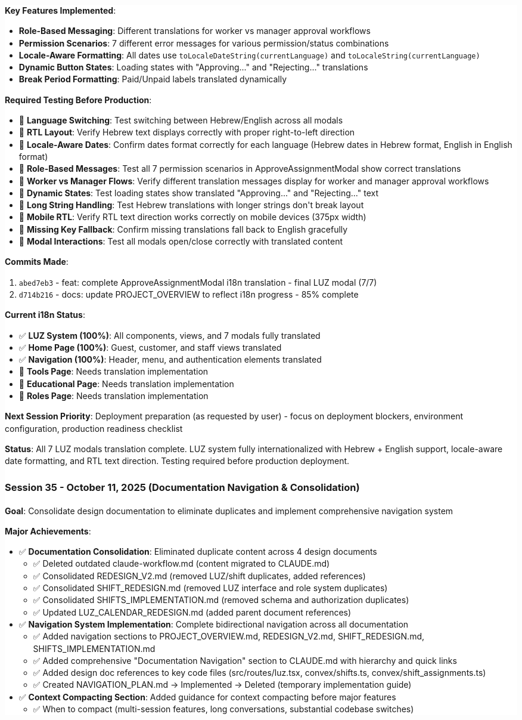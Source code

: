 **Key Features Implemented**:
- **Role-Based Messaging**: Different translations for worker vs manager approval workflows
- **Permission Scenarios**: 7 different error messages for various permission/status combinations
- **Locale-Aware Formatting**: All dates use `toLocaleDateString(currentLanguage)` and `toLocaleString(currentLanguage)`
- **Dynamic Button States**: Loading states with "Approving..." and "Rejecting..." translations
- **Break Period Formatting**: Paid/Unpaid labels translated dynamically

**Required Testing Before Production**:
- 🧪 **Language Switching**: Test switching between Hebrew/English across all modals
- 🧪 **RTL Layout**: Verify Hebrew text displays correctly with proper right-to-left direction
- 🧪 **Locale-Aware Dates**: Confirm dates format correctly for each language (Hebrew dates in Hebrew format, English in English format)
- 🧪 **Role-Based Messages**: Test all 7 permission scenarios in ApproveAssignmentModal show correct translations
- 🧪 **Worker vs Manager Flows**: Verify different translation messages display for worker and manager approval workflows
- 🧪 **Dynamic States**: Test loading states show translated "Approving..." and "Rejecting..." text
- 🧪 **Long String Handling**: Test Hebrew translations with longer strings don't break layout
- 🧪 **Mobile RTL**: Verify RTL text direction works correctly on mobile devices (375px width)
- 🧪 **Missing Key Fallback**: Confirm missing translations fall back to English gracefully
- 🧪 **Modal Interactions**: Test all modals open/close correctly with translated content

**Commits Made**:
1. `abed7eb3` - feat: complete ApproveAssignmentModal i18n translation - final LUZ modal (7/7)
2. `d714b216` - docs: update PROJECT_OVERVIEW to reflect i18n progress - 85% complete

**Current i18n Status**:
- ✅ **LUZ System (100%)**: All components, views, and 7 modals fully translated
- ✅ **Home Page (100%)**: Guest, customer, and staff views translated
- ✅ **Navigation (100%)**: Header, menu, and authentication elements translated
- 🚧 **Tools Page**: Needs translation implementation
- 🚧 **Educational Page**: Needs translation implementation
- 🚧 **Roles Page**: Needs translation implementation

**Next Session Priority**: Deployment preparation (as requested by user) - focus on deployment blockers, environment configuration, production readiness checklist

**Status**: All 7 LUZ modals translation complete. LUZ system fully internationalized with Hebrew + English support, locale-aware date formatting, and RTL text direction. Testing required before production deployment.

### Session 35 - October 11, 2025 (Documentation Navigation & Consolidation)

**Goal**: Consolidate design documentation to eliminate duplicates and implement comprehensive navigation system

**Major Achievements**:
- ✅ **Documentation Consolidation**: Eliminated duplicate content across 4 design documents
  - ✅ Deleted outdated claude-workflow.md (content migrated to CLAUDE.md)
  - ✅ Consolidated REDESIGN_V2.md (removed LUZ/shift duplicates, added references)
  - ✅ Consolidated SHIFT_REDESIGN.md (removed LUZ interface and role system duplicates)
  - ✅ Consolidated SHIFTS_IMPLEMENTATION.md (removed schema and authorization duplicates)
  - ✅ Updated LUZ_CALENDAR_REDESIGN.md (added parent document references)
- ✅ **Navigation System Implementation**: Complete bidirectional navigation across all documentation
  - ✅ Added navigation sections to PROJECT_OVERVIEW.md, REDESIGN_V2.md, SHIFT_REDESIGN.md, SHIFTS_IMPLEMENTATION.md
  - ✅ Added comprehensive "Documentation Navigation" section to CLAUDE.md with hierarchy and quick links
  - ✅ Added design doc references to key code files (src/routes/luz.tsx, convex/shifts.ts, convex/shift_assignments.ts)
  - ✅ Created NAVIGATION_PLAN.md → Implemented → Deleted (temporary implementation guide)
- ✅ **Context Compacting Section**: Added guidance for context compacting before major features
  - ✅ When to compact (multi-session features, long conversations, substantial codebase switches)